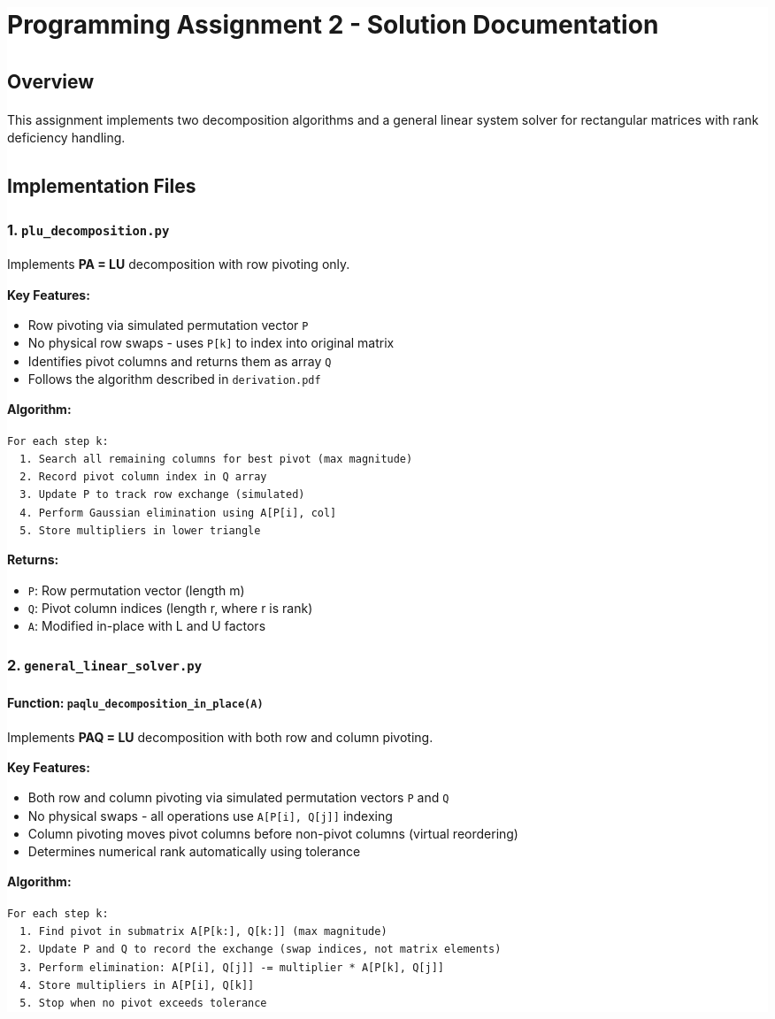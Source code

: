 # Programming Assignment 2 - Solution Documentation

## Overview
This assignment implements two decomposition algorithms and a general linear system solver for rectangular matrices with rank deficiency handling.

## Implementation Files

### 1. `plu_decomposition.py`
Implements **PA = LU** decomposition with row pivoting only.

**Key Features:**
- Row pivoting via simulated permutation vector `P`
- No physical row swaps - uses `P[k]` to index into original matrix
- Identifies pivot columns and returns them as array `Q`
- Follows the algorithm described in `derivation.pdf`

**Algorithm:**
```
For each step k:
  1. Search all remaining columns for best pivot (max magnitude)
  2. Record pivot column index in Q array
  3. Update P to track row exchange (simulated)
  4. Perform Gaussian elimination using A[P[i], col]
  5. Store multipliers in lower triangle
```

**Returns:**
- `P`: Row permutation vector (length m)
- `Q`: Pivot column indices (length r, where r is rank)
- `A`: Modified in-place with L and U factors

### 2. `general_linear_solver.py`

#### Function: `paqlu_decomposition_in_place(A)`
Implements **PAQ = LU** decomposition with both row and column pivoting.

**Key Features:**
- Both row and column pivoting via simulated permutation vectors `P` and `Q`
- No physical swaps - all operations use `A[P[i], Q[j]]` indexing
- Column pivoting moves pivot columns before non-pivot columns (virtual reordering)
- Determines numerical rank automatically using tolerance

**Algorithm:**
```
For each step k:
  1. Find pivot in submatrix A[P[k:], Q[k:]] (max magnitude)
  2. Update P and Q to record the exchange (swap indices, not matrix elements)
  3. Perform elimination: A[P[i], Q[j]] -= multiplier * A[P[k], Q[j]]
  4. Store multipliers in A[P[i], Q[k]]
  5. Stop when no pivot exceeds tolerance
```
